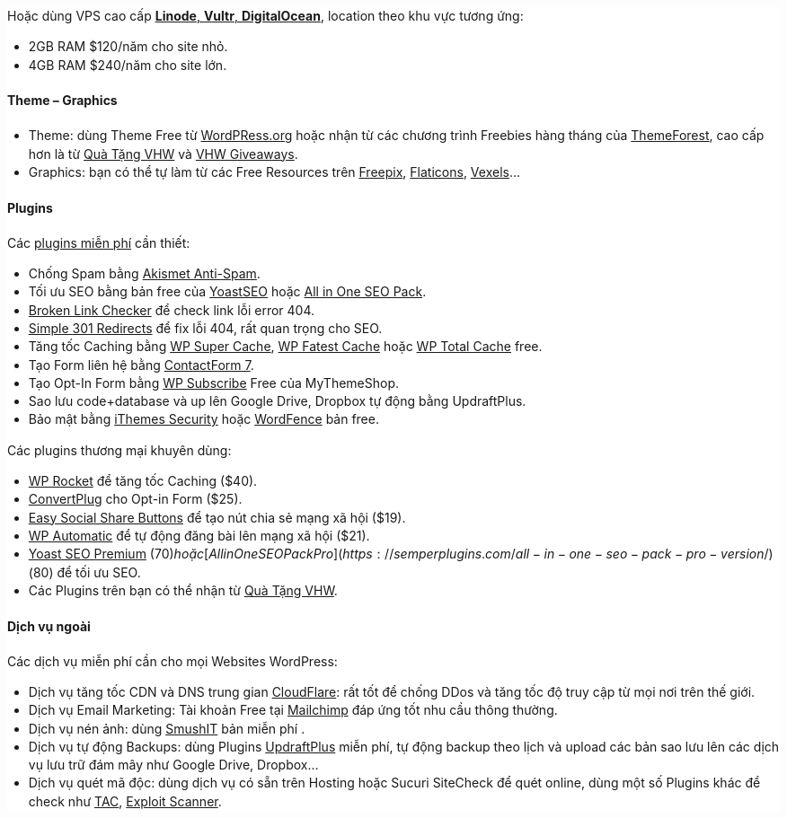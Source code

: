 Hoặc dùng VPS cao cấp [**Linode**, **Vultr**, **DigitalOcean**](https://vuihocweb.com/tin-khuyen-mai/tong-hop-khuyen-mai-vps-cao-cap-2017-update-lien-tuc), location theo khu vực tương ứng:

- 2GB RAM $120/năm cho site nhỏ.
- 4GB RAM $240/năm cho site lớn.

#### **Theme – Graphics**

- Theme: dùng Theme Free từ [WordPRess.org](http://wordpress.org/) hoặc nhận từ các chương trình Freebies hàng tháng của [ThemeForest](https://themeforest.net/), cao cấp hơn là từ [Quà Tặng VHW](https://vuihocweb.com/quatang/qua-tang-vhw-2) và [VHW Giveaways](https://vuihocweb.com/quatang/vhw-giveaways-2017-free-resources-cho-blog-chuyen-nghiep).
- Graphics: bạn có thể tự làm từ các Free Resources trên [Freepix](http://freepik.com/), [Flaticons](http://flaticon.com/), [Vexels](https://www.vexels.com/free-vectors/)…

#### **Plugins**

Các [plugins miễn phí](https://vuihocweb.com/tuts/wordpress-plugins-cho-blog-chuyen-nghiep-2017-phan-1) cần thiết:

- Chống Spam bằng [Akismet Anti-Spam](https://wordpress.org/plugins/akismet/).
- Tối ưu SEO bằng bản free của [YoastSEO](https://wordpress.org/plugins/wordpress-seo/) hoặc [All in One SEO Pack](https://wordpress.org/plugins/all-in-one-seo-pack/).
- [Broken Link Checker](https://wordpress.org/plugins/broken-link-checker/) để check link lỗi error 404.
- [Simple 301 Redirects](https://wordpress.org/plugins/simple-301-redirects/) để fix lỗi 404, rất quan trọng cho SEO.
- Tăng tốc Caching bằng [WP Super Cache](https://wordpress.org/plugins/wp-super-cache/), [WP Fatest Cache](https://wordpress.org/plugins/wp-fastest-cache/) hoặc [WP Total Cache](https://wordpress.org/plugins/w3-total-cache/) free.
- Tạo Form liên hệ bằng [ContactForm 7](https://wordpress.org/plugins/contact-form-7/).
- Tạo Opt-In Form bằng [WP Subscribe](https://wordpress.org/plugins/wp-subscribe/) Free của MyThemeShop.
- Sao lưu code+database và up lên Google Drive, Dropbox tự động bằng UpdraftPlus.
- Bảo mật bằng [iThemes Security](https://wordpress.org/plugins/better-wp-security/) hoặc [WordFence](https://wordpress.org/plugins/wordfence/) bản free.

Các plugins thương mại khuyên dùng:

- [WP Rocket](https://wp-rocket.me/) để tăng tốc Caching ($40).
- [ConvertPlug](https://codecanyon.net/item/popup-plugin-for-wordpress-convertplug/14058953) cho Opt-in Form ($25).
- [Easy Social Share Buttons](https://codecanyon.net/item/easy-social-share-buttons-for-wordpress/6394476) để tạo nút chia sẻ mạng xã hội ($19).
- [WP Automatic](https://codecanyon.net/item/wordpress-automatic-plugin/1904470) để tự động đăng bài lên mạng xã hội ($21).
- [Yoast SEO Premium](https://yoast.com/wordpress/plugins/seo/) ($70) hoặc [AllinOne SEO Pack Pro](https://semperplugins.com/all-in-one-seo-pack-pro-version/) ($80) để tối ưu SEO.
- Các Plugins trên bạn có thể nhận từ [Quà Tặng VHW](https://vuihocweb.com/quatang/qua-tang-vhw-2).

#### **Dịch vụ ngoài**

Các dịch vụ miễn phí cần cho mọi Websites WordPress:

- Dịch vụ tăng tốc CDN và DNS trung gian [CloudFlare](https://cloudflare.com/): rất tốt để chống DDos và tăng tốc độ truy cập từ mọi nơi trên thế giới.
- Dịch vụ Email Marketing: Tài khoản Free tại [Mailchimp](http://mailchimp.com/) đáp ứng tốt nhu cầu thông thường.
- Dịch vụ nén ảnh: dùng [SmushIT](https://wordpress.org/plugins/wp-smushit/) bản miễn phí .
- Dịch vụ tự động Backups: dùng Plugins [UpdraftPlus](https://wordpress.org/plugins/updraftplus/) miễn phí, tự động backup theo lịch và upload các bản sao lưu lên các dịch vụ lưu trữ đám mây như Google Drive, Dropbox…
- Dịch vụ quét mã độc: dùng dịch vụ có sẵn trên Hosting hoặc Sucuri SiteCheck để quét online, dùng một số Plugins khác để check như [TAC](https://wordpress.org/plugins/tac/), [Exploit Scanner](https://wordpress.org/plugins/exploit-scanner/).
